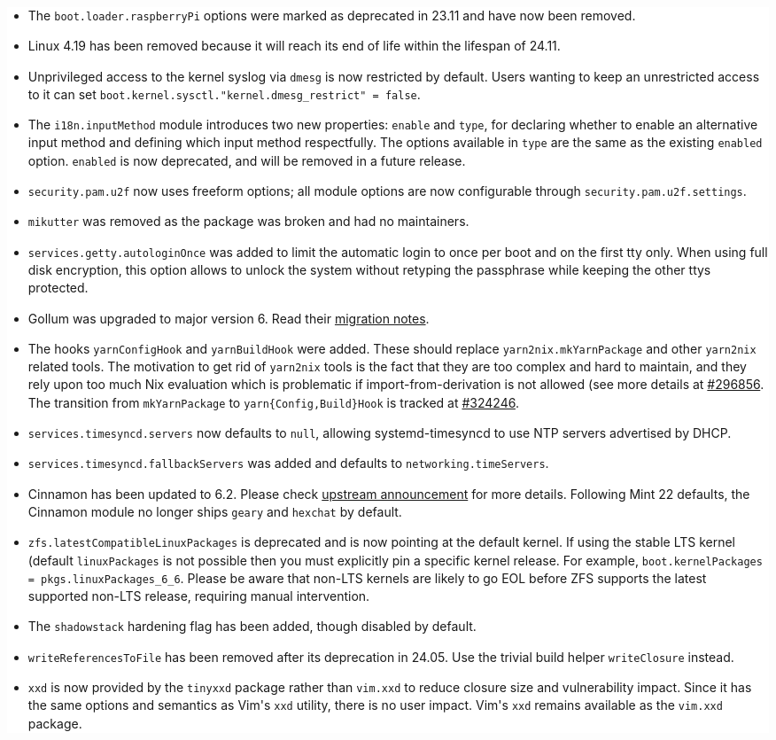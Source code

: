 - The `boot.loader.raspberryPi` options were marked as deprecated in 23.11 and have now been removed.

- Linux 4.19 has been removed because it will reach its end of life within the lifespan of 24.11.

- Unprivileged access to the kernel syslog via `dmesg` is now restricted by default. Users wanting to keep an
  unrestricted access to it can set `boot.kernel.sysctl."kernel.dmesg_restrict" = false`.

- The `i18n.inputMethod` module introduces two new properties:
  `enable` and `type`, for declaring whether to enable an alternative input method and defining which input method respectfully. The options available in `type` are the same as the existing `enabled` option. `enabled` is now deprecated, and will be removed in a future release.

- `security.pam.u2f` now uses freeform options; all module options are now configurable through `security.pam.u2f.settings`.

- `mikutter` was removed as the package was broken and had no maintainers.

- `services.getty.autologinOnce` was added to limit the automatic login to once per boot and on the first tty only.
  When using full disk encryption, this option allows to unlock the system without retyping the passphrase while keeping the other ttys protected.

- Gollum was upgraded to major version 6. Read their [migration notes](https://github.com/gollum/gollum/wiki/6.0-Release-Notes).

- The hooks `yarnConfigHook` and `yarnBuildHook` were added. These should replace `yarn2nix.mkYarnPackage` and other `yarn2nix` related tools. The motivation to get rid of `yarn2nix` tools is the fact that they are too complex and hard to maintain, and they rely upon too much Nix evaluation which is problematic if import-from-derivation is not allowed (see more details at [#296856](https://github.com/NixOS/nixpkgs/issues/296856). The transition from `mkYarnPackage` to `yarn{Config,Build}Hook` is tracked at [#324246](https://github.com/NixOS/nixpkgs/issues/324246).

- `services.timesyncd.servers` now defaults to `null`, allowing systemd-timesyncd to use NTP servers advertised by DHCP.

- `services.timesyncd.fallbackServers` was added and defaults to `networking.timeServers`.

- Cinnamon has been updated to 6.2. Please check [upstream announcement](https://www.linuxmint.com/rel_wilma_whatsnew.php) for more details.
  Following Mint 22 defaults, the Cinnamon module no longer ships `geary` and `hexchat` by default.

- `zfs.latestCompatibleLinuxPackages` is deprecated and is now pointing at the default kernel. If using the stable LTS kernel (default `linuxPackages` is not possible then you must explicitly pin a specific kernel release. For example, `boot.kernelPackages = pkgs.linuxPackages_6_6`. Please be aware that non-LTS kernels are likely to go EOL before ZFS supports the latest supported non-LTS release, requiring manual intervention.

- The `shadowstack` hardening flag has been added, though disabled by default.

- `writeReferencesToFile` has been removed after its deprecation in 24.05. Use the trivial build helper `writeClosure` instead.

- `xxd` is now provided by the `tinyxxd` package rather than `vim.xxd` to reduce closure size and vulnerability impact. Since it has the same options and semantics as Vim's `xxd` utility, there is no user impact. Vim's `xxd` remains available as the `vim.xxd` package.
